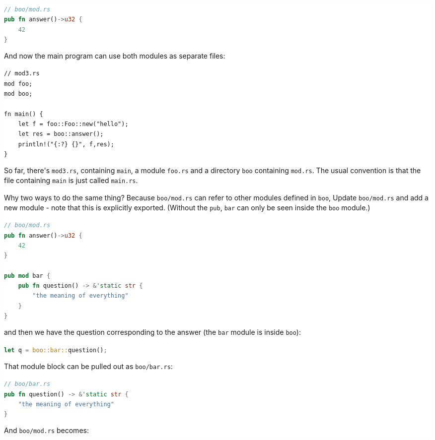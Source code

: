 ```rust
// boo/mod.rs
pub fn answer()->u32 {
    42
}
```
And now the main program can use both modules as separate files:

```
// mod3.rs
mod foo;
mod boo;

fn main() {
    let f = foo::Foo::new("hello");
    let res = boo::answer();
    println!("{:?} {}", f,res);
}
```

So far, there's `mod3.rs`, containing `main`, a module `foo.rs` and a directory `boo` containing
`mod.rs`.  The usual convention is that the file containing `main` is just called `main.rs`.

Why two ways to do the same thing? Because `boo/mod.rs` can refer to other modules defined in `boo`,
Update `boo/mod.rs` and add a new module - note that this is explicitly exported. (Without the `pub`,
`bar` can only be seen inside the `boo` module.)

```rust
// boo/mod.rs
pub fn answer()->u32 {
	42
}

pub mod bar {
    pub fn question() -> &'static str {
        "the meaning of everything"
    }
}
```
and then we have the question corresponding to the answer (the `bar` module is inside `boo`):

```rust
let q = boo::bar::question();
```

That module block can be pulled out as `boo/bar.rs`:

```rust
// boo/bar.rs
pub fn question() -> &'static str {
    "the meaning of everything"
}
```
And `boo/mod.rs` becomes:
